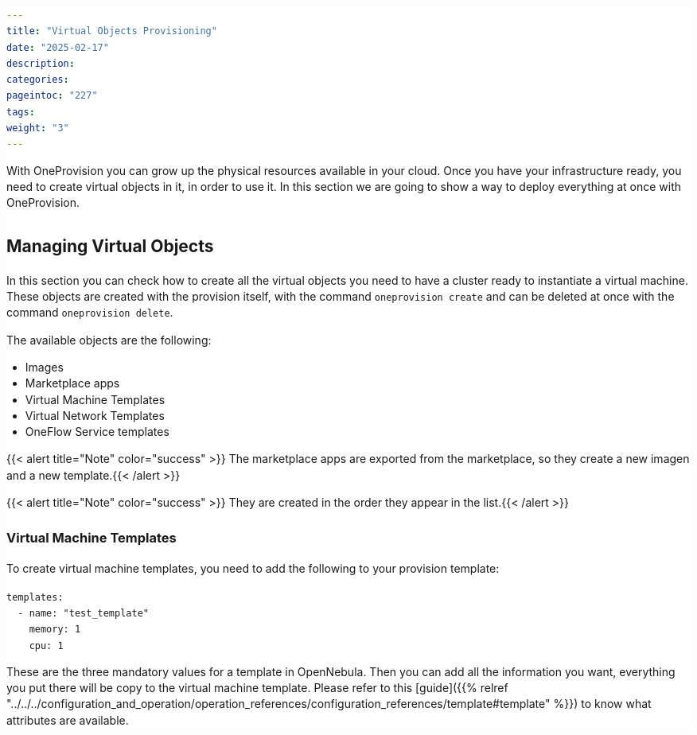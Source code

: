 ```yaml
---
title: "Virtual Objects Provisioning"
date: "2025-02-17"
description:
categories:
pageintoc: "227"
tags:
weight: "3"
---
```


<a id="ddc-virtual"></a>



With OneProvision you can grow up the physical resources available in your cloud. Once you have your infrastructure ready, you need to create virtual objects in it, in order to use it. In this section we are going to show a way to deploy everything at once with OneProvision.

<a id="ddc-virtual-objects"></a>

## Managing Virtual Objects

In this section you can check how to create all the virtual objects you need to have a cluster ready to instantiate a virtual machine. These objects are created with the provision itself, with the command `oneprovision create` and can be deleted at once with the command `oneprovision delete`.

The available objects are the following:

* Images
* Marketplace apps
* Virtual Machine Templates
* Virtual Network Templates
* OneFlow Service templates

{{< alert title="Note" color="success" >}}
The marketplace apps are exported from the marketplace, so they create a new imagen and a new template.{{< /alert >}} 

{{< alert title="Note" color="success" >}}
They are created in the order they appear in the list.{{< /alert >}} 

### Virtual Machine Templates

To create virtual machine templates, you need to add the following to your provision template:

```default
templates:
  - name: "test_template"
    memory: 1
    cpu: 1
```

These are the three mandatory values for a template in OpenNebula. Then you can add all the information you want, everything you put there will be copy to the virtual machine template. Please refer to this [guide]({{% relref "../../../configuration_and_operation/operation_references/configuration_references/template#template" %}}) to know what attributes are available.
